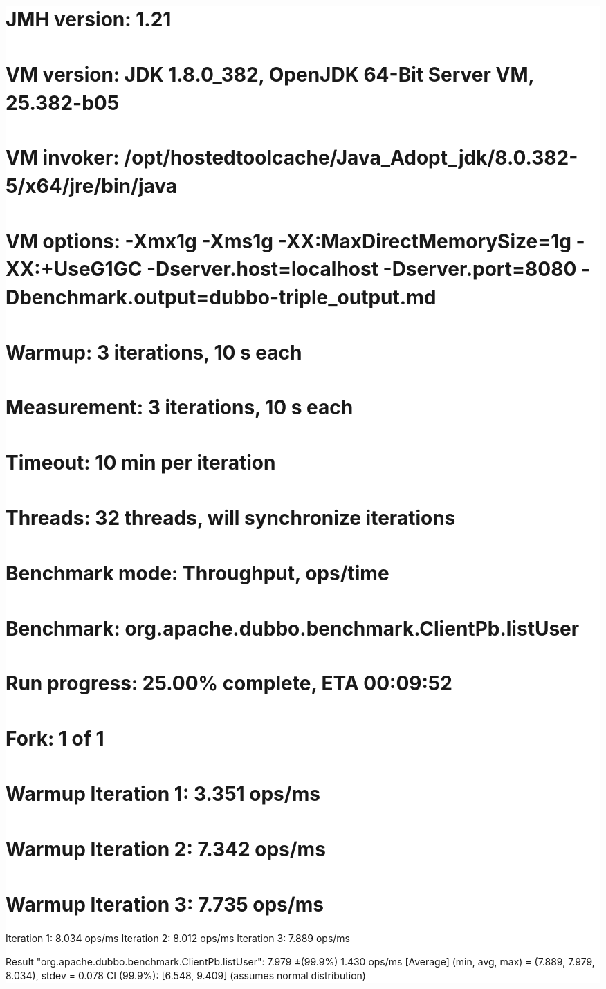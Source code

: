 
# JMH version: 1.21
# VM version: JDK 1.8.0_382, OpenJDK 64-Bit Server VM, 25.382-b05
# VM invoker: /opt/hostedtoolcache/Java_Adopt_jdk/8.0.382-5/x64/jre/bin/java
# VM options: -Xmx1g -Xms1g -XX:MaxDirectMemorySize=1g -XX:+UseG1GC -Dserver.host=localhost -Dserver.port=8080 -Dbenchmark.output=dubbo-triple_output.md
# Warmup: 3 iterations, 10 s each
# Measurement: 3 iterations, 10 s each
# Timeout: 10 min per iteration
# Threads: 32 threads, will synchronize iterations
# Benchmark mode: Throughput, ops/time
# Benchmark: org.apache.dubbo.benchmark.ClientPb.listUser

# Run progress: 25.00% complete, ETA 00:09:52
# Fork: 1 of 1
# Warmup Iteration   1: 3.351 ops/ms
# Warmup Iteration   2: 7.342 ops/ms
# Warmup Iteration   3: 7.735 ops/ms
Iteration   1: 8.034 ops/ms
Iteration   2: 8.012 ops/ms
Iteration   3: 7.889 ops/ms


Result "org.apache.dubbo.benchmark.ClientPb.listUser":
  7.979 ±(99.9%) 1.430 ops/ms [Average]
  (min, avg, max) = (7.889, 7.979, 8.034), stdev = 0.078
  CI (99.9%): [6.548, 9.409] (assumes normal distribution)
